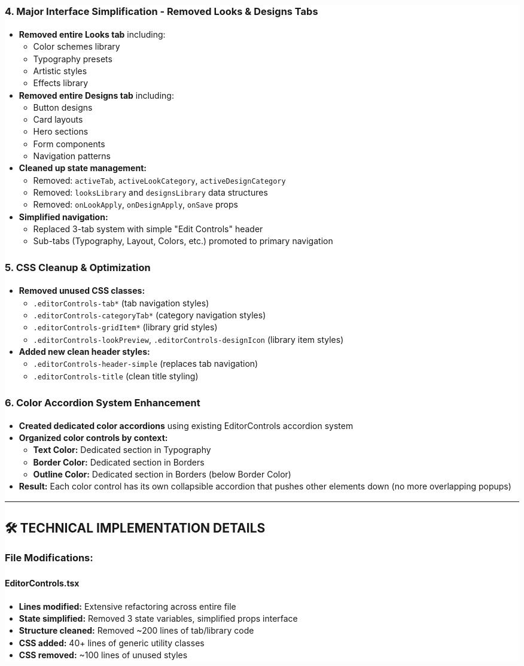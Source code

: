 ### 4. **Major Interface Simplification - Removed Looks & Designs Tabs**
- **Removed entire Looks tab** including:
  - Color schemes library
  - Typography presets
  - Artistic styles
  - Effects library
- **Removed entire Designs tab** including:
  - Button designs
  - Card layouts
  - Hero sections
  - Form components
  - Navigation patterns
- **Cleaned up state management:**
  - Removed: `activeTab`, `activeLookCategory`, `activeDesignCategory` 
  - Removed: `looksLibrary` and `designsLibrary` data structures
  - Removed: `onLookApply`, `onDesignApply`, `onSave` props
- **Simplified navigation:**
  - Replaced 3-tab system with simple "Edit Controls" header
  - Sub-tabs (Typography, Layout, Colors, etc.) promoted to primary navigation

### 5. **CSS Cleanup & Optimization**
- **Removed unused CSS classes:**
  - `.editorControls-tab*` (tab navigation styles)
  - `.editorControls-categoryTab*` (category navigation styles)  
  - `.editorControls-gridItem*` (library grid styles)
  - `.editorControls-lookPreview`, `.editorControls-designIcon` (library item styles)
- **Added new clean header styles:**
  - `.editorControls-header-simple` (replaces tab navigation)
  - `.editorControls-title` (clean title styling)

### 6. **Color Accordion System Enhancement**
- **Created dedicated color accordions** using existing EditorControls accordion system
- **Organized color controls by context:**
  - **Text Color:** Dedicated section in Typography
  - **Border Color:** Dedicated section in Borders  
  - **Outline Color:** Dedicated section in Borders (below Border Color)
- **Result:** Each color control has its own collapsible accordion that pushes other elements down (no more overlapping popups)

---

## 🛠️ TECHNICAL IMPLEMENTATION DETAILS

### **File Modifications:**

#### **EditorControls.tsx**
- **Lines modified:** Extensive refactoring across entire file
- **State simplified:** Removed 3 state variables, simplified props interface
- **Structure cleaned:** Removed ~200 lines of tab/library code
- **CSS added:** 40+ lines of generic utility classes
- **CSS removed:** ~100 lines of unused styles

